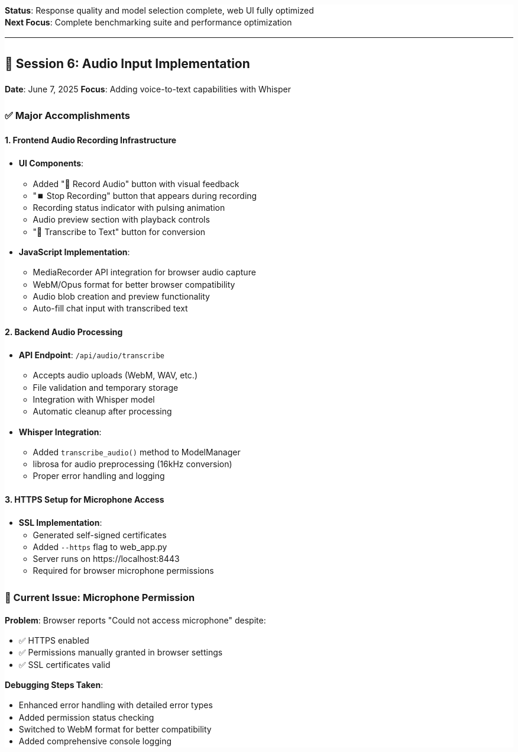 **Status**: Response quality and model selection complete, web UI fully optimized  
**Next Focus**: Complete benchmarking suite and performance optimization

---

## 🎤 Session 6: Audio Input Implementation

**Date**: June 7, 2025
**Focus**: Adding voice-to-text capabilities with Whisper

### ✅ Major Accomplishments

#### 1. Frontend Audio Recording Infrastructure
- **UI Components**:
  - Added "🎤 Record Audio" button with visual feedback
  - "⏹️ Stop Recording" button that appears during recording
  - Recording status indicator with pulsing animation
  - Audio preview section with playback controls
  - "📝 Transcribe to Text" button for conversion

- **JavaScript Implementation**:
  - MediaRecorder API integration for browser audio capture
  - WebM/Opus format for better browser compatibility
  - Audio blob creation and preview functionality
  - Auto-fill chat input with transcribed text

#### 2. Backend Audio Processing
- **API Endpoint**: `/api/audio/transcribe`
  - Accepts audio uploads (WebM, WAV, etc.)
  - File validation and temporary storage
  - Integration with Whisper model
  - Automatic cleanup after processing

- **Whisper Integration**:
  - Added `transcribe_audio()` method to ModelManager
  - librosa for audio preprocessing (16kHz conversion)
  - Proper error handling and logging

#### 3. HTTPS Setup for Microphone Access
- **SSL Implementation**:
  - Generated self-signed certificates
  - Added `--https` flag to web_app.py
  - Server runs on https://localhost:8443
  - Required for browser microphone permissions

### 🚧 Current Issue: Microphone Permission

**Problem**: Browser reports "Could not access microphone" despite:
- ✅ HTTPS enabled
- ✅ Permissions manually granted in browser settings
- ✅ SSL certificates valid

**Debugging Steps Taken**:
- Enhanced error handling with detailed error types
- Added permission status checking
- Switched to WebM format for better compatibility
- Added comprehensive console logging
